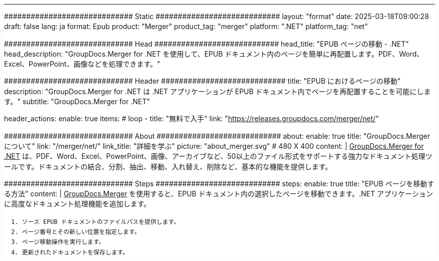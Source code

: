 
---
############################# Static ############################
layout: "format"
date:  2025-03-18T09:00:28
draft: false
lang: ja
format: Epub
product: "Merger"
product_tag: "merger"
platform: ".NET"
platform_tag: "net"

############################# Head ############################
head_title: "EPUB ページの移動 - .NET"
head_description: "GroupDocs.Merger for .NET を使用して、EPUB ドキュメント内のページを簡単に再配置します。PDF、Word、Excel、PowerPoint、画像などを処理できます。"

############################# Header ############################
title: "EPUB におけるページの移動" 
description: "GroupDocs.Merger for .NET は .NET アプリケーションが EPUB ドキュメント内でページを再配置することを可能にします。"
subtitle: "GroupDocs.Merger for .NET" 

header_actions:
  enable: true
  items:
    #  loop
    - title: "無料で入手"
      link: "https://releases.groupdocs.com/merger/net/"
      
############################# About ############################
about:
    enable: true
    title: "GroupDocs.Mergerについて"
    link: "/merger/net/"
    link_title: "詳細を学ぶ"
    picture: "about_merger.svg" # 480 X 400
    content: |
       [GroupDocs.Merger for .NET](/merger/net/) は、PDF、Word、Excel、PowerPoint、画像、アーカイブなど、50以上のファイル形式をサポートする強力なドキュメント処理ツールです。ドキュメントの結合、分割、抽出、移動、入れ替え、削除など、基本的な機能を提供します。

############################# Steps ############################
steps:
    enable: true
    title: "EPUB ページを移動する方法"
    content: |
      [GroupDocs.Merger](/merger/net/) を使用すると、EPUB ドキュメント内の選択したページを移動できます。.NET アプリケーションに高度なドキュメント処理機能を追加します。
      
      1. ソース EPUB ドキュメントのファイルパスを提供します。
      2. ページ番号とその新しい位置を指定します。
      3. ページ移動操作を実行します。
      4. 更新されたドキュメントを保存します。
   